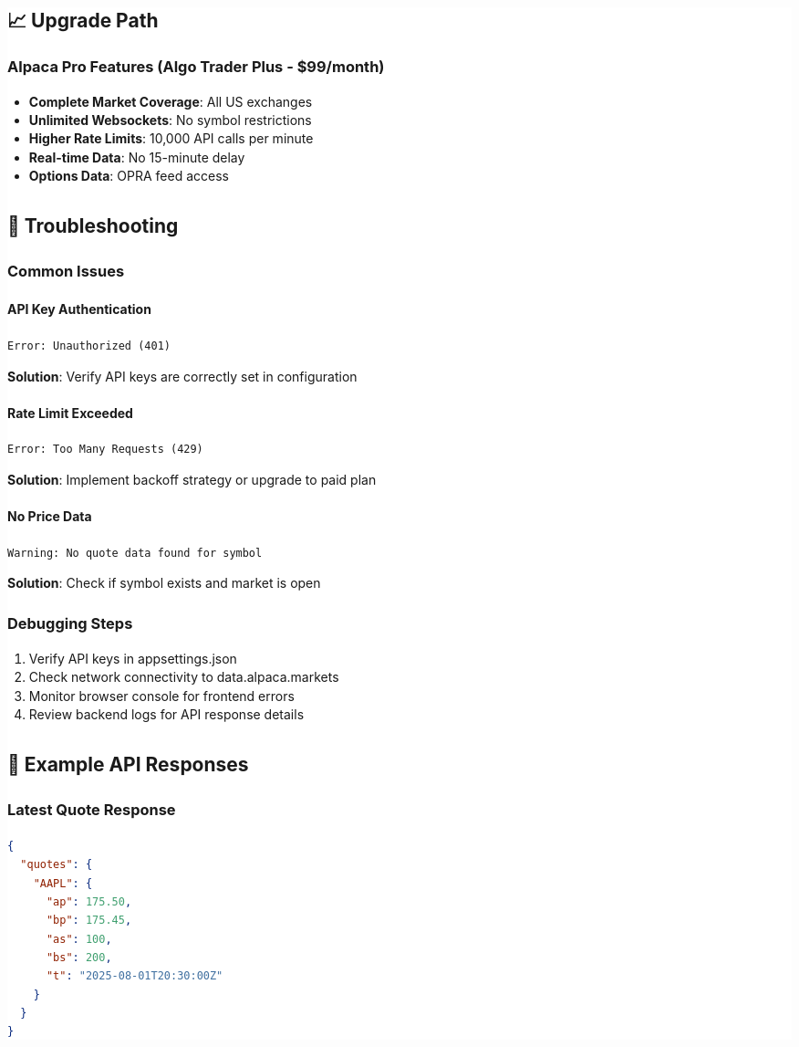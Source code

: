 ## 📈 Upgrade Path

### Alpaca Pro Features (Algo Trader Plus - $99/month)

- **Complete Market Coverage**: All US exchanges
- **Unlimited Websockets**: No symbol restrictions
- **Higher Rate Limits**: 10,000 API calls per minute
- **Real-time Data**: No 15-minute delay
- **Options Data**: OPRA feed access

## 🐛 Troubleshooting

### Common Issues

#### API Key Authentication

```
Error: Unauthorized (401)
```

**Solution**: Verify API keys are correctly set in configuration

#### Rate Limit Exceeded

```
Error: Too Many Requests (429)
```

**Solution**: Implement backoff strategy or upgrade to paid plan

#### No Price Data

```
Warning: No quote data found for symbol
```

**Solution**: Check if symbol exists and market is open

### Debugging Steps

1. Verify API keys in appsettings.json
2. Check network connectivity to data.alpaca.markets
3. Monitor browser console for frontend errors
4. Review backend logs for API response details

## 📝 Example API Responses

### Latest Quote Response

```json
{
  "quotes": {
    "AAPL": {
      "ap": 175.50,
      "bp": 175.45,
      "as": 100,
      "bs": 200,
      "t": "2025-08-01T20:30:00Z"
    }
  }
}
```
